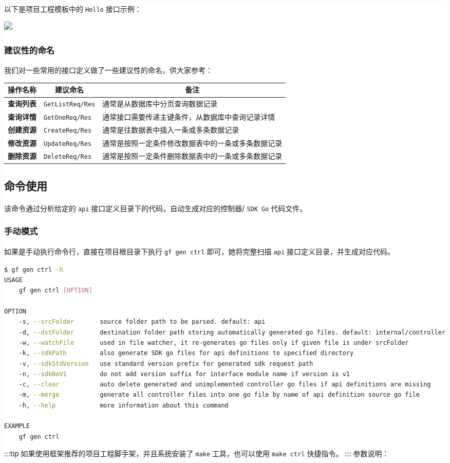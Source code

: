 以下是项目工程模板中的 `Hello` 接口示例：

![](/markdown/71be1e0ac8d8eaa7794a476086c110c2.png)

### 建议性的命名

我们对一些常用的接口定义做了一些建议性的命名，供大家参考：

| 操作名称 | 建议命名 | 备注 |
| --- | --- | --- |
| **查询列表** | `GetListReq/Res` | 通常是从数据库中分页查询数据记录 |
| **查询详情** | `GetOneReq/Res` | 通常接口需要传递主键条件，从数据库中查询记录详情 |
| **创建资源** | `CreateReq/Res` | 通常是往数据表中插入一条或多条数据记录 |
| **修改资源** | `UpdateReq/Res` | 通常是按照一定条件修改数据表中的一条或多条数据记录 |
| **删除资源** | `DeleteReq/Res` | 通常是按照一定条件删除数据表中的一条或多条数据记录 |

## 命令使用

该命令通过分析给定的 `api` 接口定义目录下的代码，自动生成对应的控制器/ `SDK Go` 代码文件。

### 手动模式

如果是手动执行命令行，直接在项目根目录下执行 `gf gen ctrl` 即可，她将完整扫描 `api` 接口定义目录，并生成对应代码。

```bash
$ gf gen ctrl -h
USAGE
    gf gen ctrl [OPTION]

OPTION
    -s, --srcFolder       source folder path to be parsed. default: api
    -d, --dstFolder       destination folder path storing automatically generated go files. default: internal/controller
    -w, --watchFile       used in file watcher, it re-generates go files only if given file is under srcFolder
    -k, --sdkPath         also generate SDK go files for api definitions to specified directory
    -v, --sdkStdVersion   use standard version prefix for generated sdk request path
    -n, --sdkNoV1         do not add version suffix for interface module name if version is v1
    -c, --clear           auto delete generated and unimplemented controller go files if api definitions are missing
    -m, --merge           generate all controller files into one go file by name of api definition source go file
    -h, --help            more information about this command

EXAMPLE
    gf gen ctrl

```
:::tip
如果使用框架推荐的项目工程脚手架，并且系统安装了 `make` 工具，也可以使用 `make ctrl` 快捷指令。
:::
参数说明：
